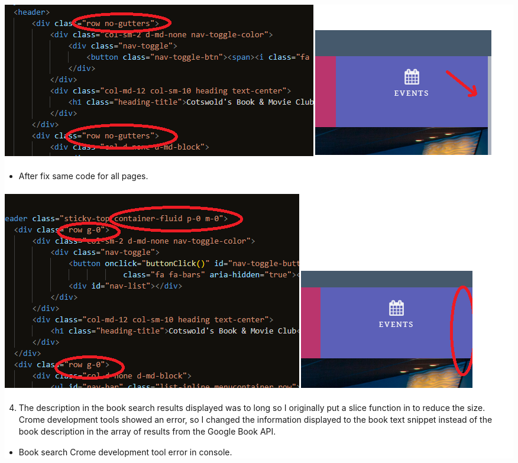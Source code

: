 #### ![text](documentation/bug-fix-images/gap-code-before.png) ![text](documentation/bug-fix-images/gap-before.png)
- After fix same code for all pages.
#### ![text](documentation/bug-fix-images/gap-code-after.png) ![text](documentation/bug-fix-images/gap-after.png)
4. The description in the book search results displayed was to long so I originally put a slice function in to reduce the size. Crome development tools showed an error, so I changed the information displayed to the book text snippet instead of the book description in the array of results from the Google Book API.
- Book search Crome development tool error in console.